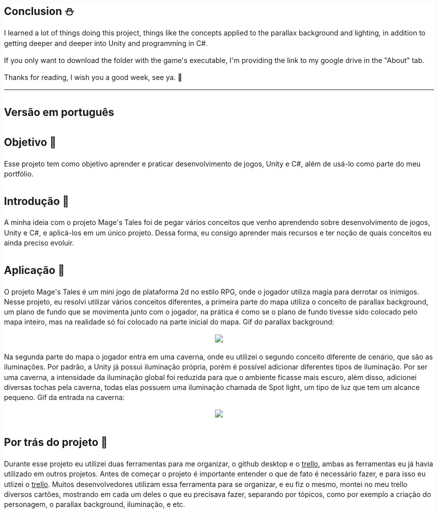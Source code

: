 ## Conclusion :snowman:

I learned a lot of things doing this project, things like the concepts applied to the parallax background and lighting, in addition to getting deeper and deeper into Unity and programming in C#.

If you only want to download the folder with the game's executable, I'm providing the link to my google drive in the "About" tab.

Thanks for reading, I wish you a good week, see ya. :wave:





---
## Versão em português
## Objetivo :santa:
Esse projeto tem como objetivo aprender e praticar desenvolvimento de jogos, Unity e C#, além de usá-lo como parte do meu portfólio.

## Introdução :bell:
A minha ideia com o projeto Mage's Tales foi de pegar vários conceitos que venho aprendendo sobre desenvolvimento de jogos, Unity e C#, e aplicá-los em um único projeto. Dessa forma, eu consigo aprender mais recursos e ter noção de quais conceitos eu ainda preciso evoluir.

## Aplicação :mage:
O projeto Mage's Tales é um mini jogo de plataforma 2d no estilo RPG, onde o jogador utiliza magia para derrotar os inimigos. Nesse projeto, eu resolvi utilizar vários conceitos diferentes, a primeira parte do mapa utiliza o conceito de parallax background, um plano de fundo que se movimenta junto com o jogador, na prática é como se o plano de fundo tivesse sido colocado pelo mapa inteiro, mas na realidade só foi colocado na parte inicial do mapa.
Gif do parallax background:
<p align="center">
<img src="ReadmeFiles/MageTales_Parallax_gif.gif" width="700px">
</p>

Na segunda parte do mapa o jogador entra em uma caverna, onde eu utilizei o segundo conceito diferente de cenário, que são as iluminações. Por padrão, a Unity já possui iluminação própria, porém é possível adicionar diferentes tipos de iluminação. Por ser uma caverna, a intensidade da iluminação global foi reduzida para que o ambiente ficasse mais escuro, além disso, adicionei diversas tochas pela caverna, todas elas possuem uma iluminação chamada de Spot light, um tipo de luz que tem um alcance pequeno.
Gif da entrada na caverna:
<p align="center">
<img src="ReadmeFiles/MageTales_Cave_gif.gif" width="600px">
</p>

## Por trás do projeto :christmas_tree:
Durante esse projeto eu utilizei duas ferramentas para me organizar, o github desktop e o [trello](https://trello.com/b/iNxmQgsg/mages-tales), ambas as ferramentas eu já havia utilizado em outros projetos. Antes de começar o projeto é importante entender o que de fato é necessário fazer, e para isso eu utlizei o [trello](https://trello.com/b/iNxmQgsg/mages-tales). Muitos desenvolvedores utilizam essa ferramenta para se organizar, e eu fiz o mesmo, montei no meu trello diversos cartões, mostrando em cada um deles o que eu precisava fazer, separando por tópicos, como por exemplo a criação do personagem, o parallax background, iluminação, e etc.
